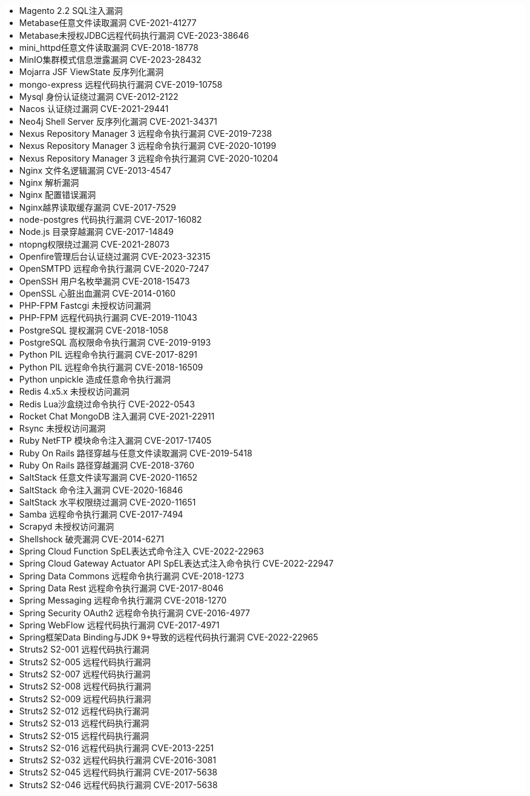 * Magento 2.2 SQL注入漏洞
* Metabase任意文件读取漏洞 CVE-2021-41277
* Metabase未授权JDBC远程代码执行漏洞 CVE-2023-38646
* mini_httpd任意文件读取漏洞 CVE-2018-18778
* MinIO集群模式信息泄露漏洞 CVE-2023-28432
* Mojarra JSF ViewState 反序列化漏洞
* mongo-express 远程代码执行漏洞 CVE-2019-10758
* Mysql 身份认证绕过漏洞 CVE-2012-2122
* Nacos 认证绕过漏洞 CVE-2021-29441
* Neo4j Shell Server 反序列化漏洞 CVE-2021-34371
* Nexus Repository Manager 3 远程命令执行漏洞 CVE-2019-7238
* Nexus Repository Manager 3 远程命令执行漏洞 CVE-2020-10199
* Nexus Repository Manager 3 远程命令执行漏洞 CVE-2020-10204
* Nginx 文件名逻辑漏洞 CVE-2013-4547
* Nginx 解析漏洞
* Nginx 配置错误漏洞
* Nginx越界读取缓存漏洞 CVE-2017-7529
* node-postgres 代码执行漏洞 CVE-2017-16082
* Node.js 目录穿越漏洞 CVE-2017-14849
* ntopng权限绕过漏洞 CVE-2021-28073
* Openfire管理后台认证绕过漏洞 CVE-2023-32315
* OpenSMTPD 远程命令执行漏洞 CVE-2020-7247
* OpenSSH 用户名枚举漏洞 CVE-2018-15473
* OpenSSL 心脏出血漏洞 CVE-2014-0160
* PHP-FPM Fastcgi 未授权访问漏洞
* PHP-FPM 远程代码执行漏洞 CVE-2019-11043
* PostgreSQL 提权漏洞 CVE-2018-1058
* PostgreSQL 高权限命令执行漏洞 CVE-2019-9193
* Python PIL 远程命令执行漏洞 CVE-2017-8291
* Python PIL 远程命令执行漏洞 CVE-2018-16509
* Python unpickle 造成任意命令执行漏洞
* Redis 4.x5.x 未授权访问漏洞
* Redis Lua沙盒绕过命令执行 CVE-2022-0543
* Rocket Chat MongoDB 注入漏洞 CVE-2021-22911
* Rsync 未授权访问漏洞
* Ruby NetFTP 模块命令注入漏洞 CVE-2017-17405
* Ruby On Rails 路径穿越与任意文件读取漏洞 CVE-2019-5418
* Ruby On Rails 路径穿越漏洞 CVE-2018-3760
* SaltStack 任意文件读写漏洞 CVE-2020-11652
* SaltStack 命令注入漏洞 CVE-2020-16846
* SaltStack 水平权限绕过漏洞 CVE-2020-11651
* Samba 远程命令执行漏洞 CVE-2017-7494
* Scrapyd 未授权访问漏洞
* Shellshock 破壳漏洞 CVE-2014-6271
* Spring Cloud Function SpEL表达式命令注入 CVE-2022-22963
* Spring Cloud Gateway Actuator API SpEL表达式注入命令执行 CVE-2022-22947
* Spring Data Commons 远程命令执行漏洞 CVE-2018-1273
* Spring Data Rest 远程命令执行漏洞 CVE-2017-8046
* Spring Messaging 远程命令执行漏洞 CVE-2018-1270
* Spring Security OAuth2 远程命令执行漏洞 CVE-2016-4977
* Spring WebFlow 远程代码执行漏洞 CVE-2017-4971
* Spring框架Data Binding与JDK 9+导致的远程代码执行漏洞 CVE-2022-22965
* Struts2 S2-001 远程代码执行漏洞
* Struts2 S2-005 远程代码执行漏洞
* Struts2 S2-007 远程代码执行漏洞
* Struts2 S2-008 远程代码执行漏洞
* Struts2 S2-009 远程代码执行漏洞
* Struts2 S2-012 远程代码执行漏洞
* Struts2 S2-013 远程代码执行漏洞
* Struts2 S2-015 远程代码执行漏洞
* Struts2 S2-016 远程代码执行漏洞 CVE-2013-2251
* Struts2 S2-032 远程代码执行漏洞 CVE-2016-3081
* Struts2 S2-045 远程代码执行漏洞 CVE-2017-5638
* Struts2 S2-046 远程代码执行漏洞 CVE-2017-5638